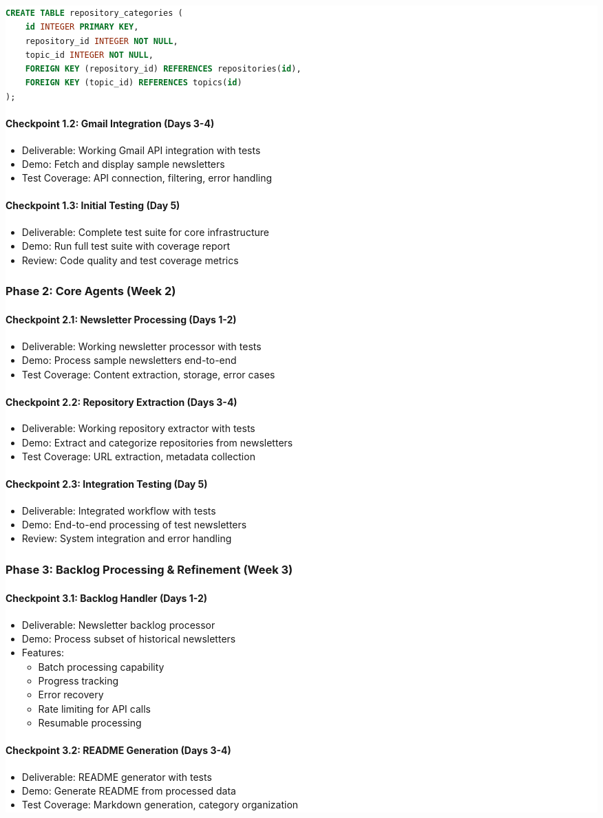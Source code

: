 ```sql
CREATE TABLE repository_categories (
    id INTEGER PRIMARY KEY,
    repository_id INTEGER NOT NULL,
    topic_id INTEGER NOT NULL,
    FOREIGN KEY (repository_id) REFERENCES repositories(id),
    FOREIGN KEY (topic_id) REFERENCES topics(id)
);
```

#### Checkpoint 1.2: Gmail Integration (Days 3-4)
- Deliverable: Working Gmail API integration with tests
- Demo: Fetch and display sample newsletters
- Test Coverage: API connection, filtering, error handling

#### Checkpoint 1.3: Initial Testing (Day 5)
- Deliverable: Complete test suite for core infrastructure
- Demo: Run full test suite with coverage report
- Review: Code quality and test coverage metrics

### Phase 2: Core Agents (Week 2)

#### Checkpoint 2.1: Newsletter Processing (Days 1-2)
- Deliverable: Working newsletter processor with tests
- Demo: Process sample newsletters end-to-end
- Test Coverage: Content extraction, storage, error cases

#### Checkpoint 2.2: Repository Extraction (Days 3-4)
- Deliverable: Working repository extractor with tests
- Demo: Extract and categorize repositories from newsletters
- Test Coverage: URL extraction, metadata collection

#### Checkpoint 2.3: Integration Testing (Day 5)
- Deliverable: Integrated workflow with tests
- Demo: End-to-end processing of test newsletters
- Review: System integration and error handling

### Phase 3: Backlog Processing & Refinement (Week 3)

#### Checkpoint 3.1: Backlog Handler (Days 1-2)
- Deliverable: Newsletter backlog processor
- Demo: Process subset of historical newsletters
- Features:
  - Batch processing capability
  - Progress tracking
  - Error recovery
  - Rate limiting for API calls
  - Resumable processing

#### Checkpoint 3.2: README Generation (Days 3-4)
- Deliverable: README generator with tests
- Demo: Generate README from processed data
- Test Coverage: Markdown generation, category organization
